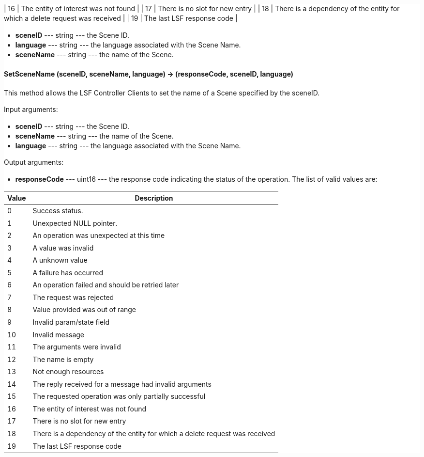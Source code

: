 | 16    | The entity of interest was not found                   			|
| 17    | There is no slot for new entry                                              	|
| 18    | There is a dependency of the entity for which a delete request was received   |
| 19    | The last LSF response code                                         		|

  * **sceneID** --- string --- the Scene ID.
  * **language** --- string --- the language associated with the Scene Name.
  * **sceneName** --- string --- the name of the Scene. 

#### SetSceneName (sceneID, sceneName, language) -> (responseCode, sceneID, language)

This method allows the LSF Controller Clients to set the name of a Scene specified by the sceneID. 

Input arguments:

  * **sceneID** --- string --- the Scene ID.
  * **sceneName** --- string --- the name of the Scene.
  * **language** --- string --- the language associated with the Scene Name.

Output arguments:

  * **responseCode** --- uint16 --- the response code indicating the status of the operation. The list of valid
    values are:

| Value | Description                                                       		|
|-------|-------------------------------------------------------------------------------|
| 0     | Success status.                                                   		|
| 1     | Unexpected NULL pointer.                                          		|
| 2     | An operation was unexpected at this time                          		|
| 3     | A value was invalid                                               		|
| 4     | A unknown value                                                   		|
| 5     | A failure has occurred                                            		|
| 6     | An operation failed and should be retried later                   		|
| 7     | The request was rejected                                          		|
| 8     | Value provided was out of range                                   		|
| 9     | Invalid param/state field                                         		|
| 10    | Invalid message                                                   		|
| 11    | The arguments were invalid                                        		|
| 12    | The name is empty                          					|
| 13    | Not enough resources                                               		|
| 14    | The reply received for a message had invalid arguments                        |
| 15    | The requested operation was only partially successful                         |
| 16    | The entity of interest was not found                   			|
| 17    | There is no slot for new entry                                              	|
| 18    | There is a dependency of the entity for which a delete request was received   |
| 19    | The last LSF response code                                         		|
